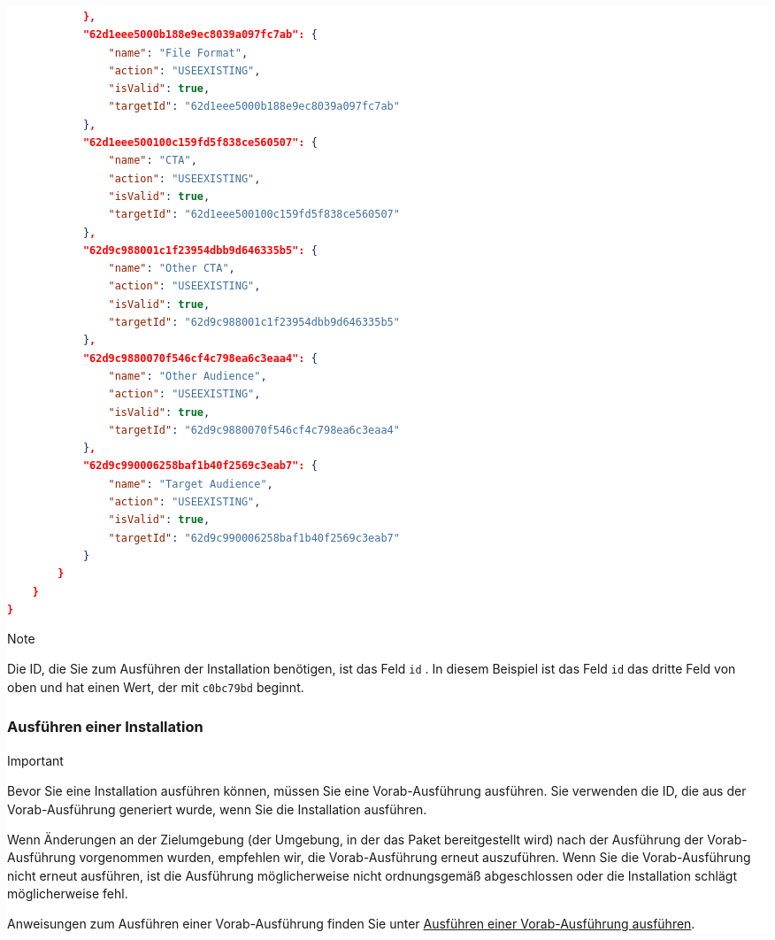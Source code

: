 ```json
            },
            "62d1eee5000b188e9ec8039a097fc7ab": {
                "name": "File Format",
                "action": "USEEXISTING",
                "isValid": true,
                "targetId": "62d1eee5000b188e9ec8039a097fc7ab"
            },
            "62d1eee500100c159fd5f838ce560507": {
                "name": "CTA",
                "action": "USEEXISTING",
                "isValid": true,
                "targetId": "62d1eee500100c159fd5f838ce560507"
            },
            "62d9c988001c1f23954dbb9d646335b5": {
                "name": "Other CTA",
                "action": "USEEXISTING",
                "isValid": true,
                "targetId": "62d9c988001c1f23954dbb9d646335b5"
            },
            "62d9c9880070f546cf4c798ea6c3eaa4": {
                "name": "Other Audience",
                "action": "USEEXISTING",
                "isValid": true,
                "targetId": "62d9c9880070f546cf4c798ea6c3eaa4"
            },
            "62d9c990006258baf1b40f2569c3eab7": {
                "name": "Target Audience",
                "action": "USEEXISTING",
                "isValid": true,
                "targetId": "62d9c990006258baf1b40f2569c3eab7"
            }
        }
    }
}
```

>[!NOTE]
>
>Die ID, die Sie zum Ausführen der Installation benötigen, ist das Feld `id` . In diesem Beispiel ist das Feld `id` das dritte Feld von oben und hat einen Wert, der mit `c0bc79bd` beginnt.

### Ausführen einer Installation

>[!IMPORTANT]
>
>Bevor Sie eine Installation ausführen können, müssen Sie eine Vorab-Ausführung ausführen. Sie verwenden die ID, die aus der Vorab-Ausführung generiert wurde, wenn Sie die Installation ausführen.
>
>Wenn Änderungen an der Zielumgebung (der Umgebung, in der das Paket bereitgestellt wird) nach der Ausführung der Vorab-Ausführung vorgenommen wurden, empfehlen wir, die Vorab-Ausführung erneut auszuführen. Wenn Sie die Vorab-Ausführung nicht erneut ausführen, ist die Ausführung möglicherweise nicht ordnungsgemäß abgeschlossen oder die Installation schlägt möglicherweise fehl.
>
>Anweisungen zum Ausführen einer Vorab-Ausführung finden Sie unter [Ausführen einer Vorab-Ausführung ausführen](#execute-a-pre-run).
